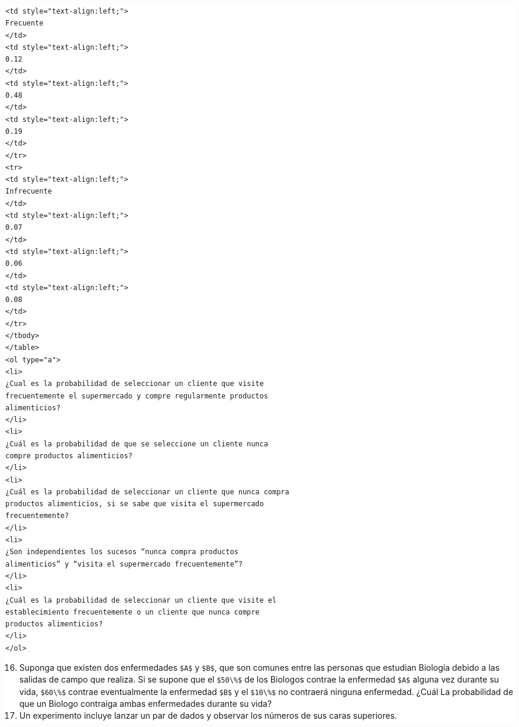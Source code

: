     <td style="text-align:left;">
    Frecuente
    </td>
    <td style="text-align:left;">
    0.12
    </td>
    <td style="text-align:left;">
    0.48
    </td>
    <td style="text-align:left;">
    0.19
    </td>
    </tr>
    <tr>
    <td style="text-align:left;">
    Infrecuente
    </td>
    <td style="text-align:left;">
    0.07
    </td>
    <td style="text-align:left;">
    0.06
    </td>
    <td style="text-align:left;">
    0.08
    </td>
    </tr>
    </tbody>
    </table>
    <ol type="a">
    <li>
    ¿Cual es la probabilidad de seleccionar un cliente que visite
    frecuentemente el supermercado y compre regularmente productos
    alimenticios?
    </li>
    <li>
    ¿Cuál es la probabilidad de que se seleccione un cliente nunca
    compre productos alimenticios?
    </li>
    <li>
    ¿Cuál es la probabilidad de seleccionar un cliente que nunca compra
    productos alimenticios, si se sabe que visita el supermercado
    frecuentemente?
    </li>
    <li>
    ¿Son independientes los sucesos “nunca compra productos
    alimenticios” y “visita el supermercado frecuentemente”?
    </li>
    <li>
    ¿Cuál es la probabilidad de seleccionar un cliente que visite el
    establecimiento frecuentemente o un cliente que nunca compre
    productos alimenticios?
    </li>
    </ol>
16. Suponga que existen dos enfermedades `$A$` y `$B$`, que son comunes
    entre las personas que estudian Biología debido a las salidas de
    campo que realiza. Si se supone que el `$50\%$` de los Biologos
    contrae la enfermedad `$A$` alguna vez durante su vida, `$60\%$`
    contrae eventualmente la enfermedad `$B$` y el `$10\%$` no contraerá
    ninguna enfermedad. ¿Cuál La probabilidad de que un Biologo
    contraiga ambas enfermedades durante su vida?
17. Un experimento incluye lanzar un par de dados y observar los números
    de sus caras superiores.
    <ol type="a">